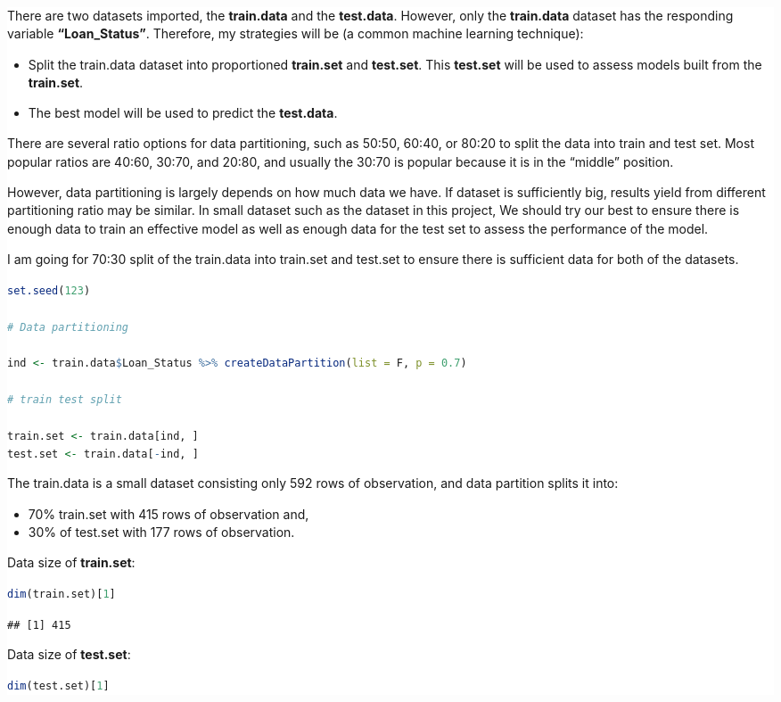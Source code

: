There are two datasets imported, the **train.data** and the
**test.data**. However, only the **train.data** dataset has the
responding variable **“Loan\_Status”**. Therefore, my strategies will be
(a common machine learning technique):

-   Split the train.data dataset into proportioned **train.set** and
    **test.set**. This **test.set** will be used to assess models built
    from the **train.set**.

-   The best model will be used to predict the **test.data**.

There are several ratio options for data partitioning, such as 50:50,
60:40, or 80:20 to split the data into train and test set. Most popular
ratios are 40:60, 30:70, and 20:80, and usually the 30:70 is popular
because it is in the “middle” position.

However, data partitioning is largely depends on how much data we have.
If dataset is sufficiently big, results yield from different
partitioning ratio may be similar. In small dataset such as the dataset
in this project, We should try our best to ensure there is enough data
to train an effective model as well as enough data for the test set to
assess the performance of the model.

I am going for 70:30 split of the train.data into train.set and test.set
to ensure there is sufficient data for both of the datasets.

``` r
set.seed(123)

# Data partitioning

ind <- train.data$Loan_Status %>% createDataPartition(list = F, p = 0.7)

# train test split

train.set <- train.data[ind, ]
test.set <- train.data[-ind, ]
```

The train.data is a small dataset consisting only 592 rows of
observation, and data partition splits it into:

-   70% train.set with 415 rows of observation and,  
-   30% of test.set with 177 rows of observation.

Data size of **train.set**:

``` r
dim(train.set)[1]
```

    ## [1] 415

Data size of **test.set**:

``` r
dim(test.set)[1]
```
